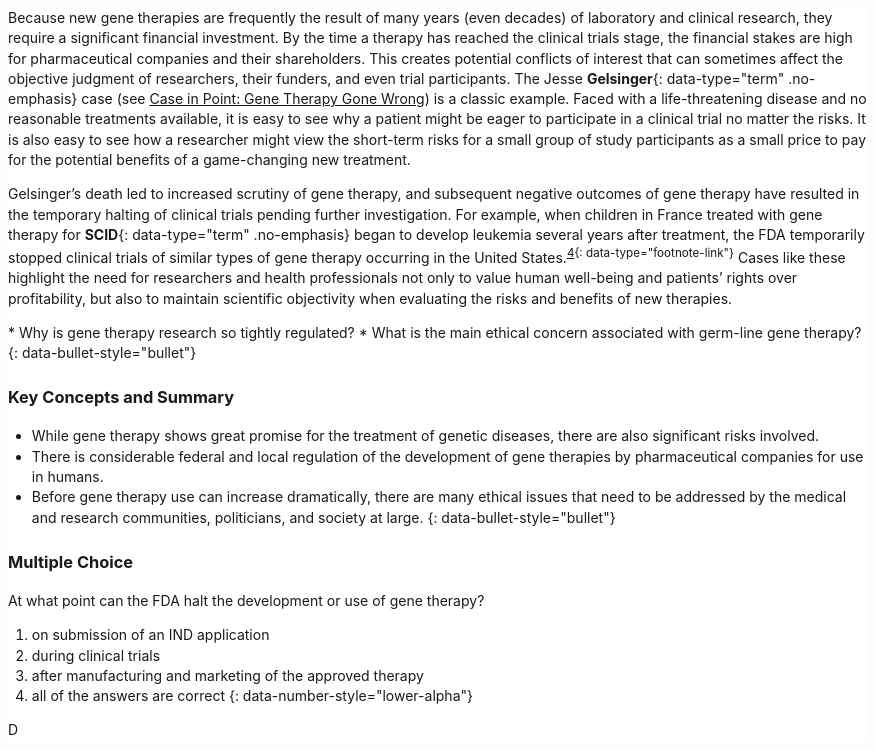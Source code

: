 Because new gene therapies are frequently the result of many years (even decades) of laboratory and clinical research, they require a significant financial investment. By the time a therapy has reached the clinical trials stage, the financial stakes are high for pharmaceutical companies and their shareholders. This creates potential conflicts of interest that can sometimes affect the objective judgment of researchers, their funders, and even trial participants. The Jesse **Gelsinger**{: data-type="term" .no-emphasis} case (see [Case in Point: Gene Therapy Gone Wrong](#fs-id1167741756524)) is a classic example. Faced with a life-threatening disease and no reasonable treatments available, it is easy to see why a patient might be eager to participate in a clinical trial no matter the risks. It is also easy to see how a researcher might view the short-term risks for a small group of study participants as a small price to pay for the potential benefits of a game-changing new treatment.

Gelsinger’s death led to increased scrutiny of gene therapy, and subsequent negative outcomes of gene therapy have resulted in the temporary halting of clinical trials pending further investigation. For example, when children in France treated with gene therapy for **SCID**{: data-type="term" .no-emphasis} began to develop leukemia several years after treatment, the FDA temporarily stopped clinical trials of similar types of gene therapy occurring in the United States.<sup data-type="footnote-number" id="footnote-ref4">[4](#footnote4){: data-type="footnote-link"}</sup> Cases like these highlight the need for researchers and health professionals not only to value human well-being and patients’ rights over profitability, but also to maintain scientific objectivity when evaluating the risks and benefits of new therapies.

</div>

<div data-type="note" class="microbiology check-your-understanding" markdown="1">
* Why is gene therapy research so tightly regulated?
* What is the main ethical concern associated with germ-line gene therapy?
{: data-bullet-style="bullet"}

</div>

### Key Concepts and Summary

* While gene therapy shows great promise for the treatment of genetic diseases, there are also significant risks involved.
* There is considerable federal and local regulation of the development of gene therapies by pharmaceutical companies for use in humans.
* Before gene therapy use can increase dramatically, there are many ethical issues that need to be addressed by the medical and research communities, politicians, and society at large.
{: data-bullet-style="bullet"}

### Multiple Choice

<div data-type="exercise">
<div data-type="problem" markdown="1">
At what point can the FDA halt the development or use of gene therapy?

1.  on submission of an IND application
2.  during clinical trials
3.  after manufacturing and marketing of the approved therapy
4.  all of the answers are correct
{: data-number-style="lower-alpha"}

</div>
<div data-type="solution" markdown="1">
D

